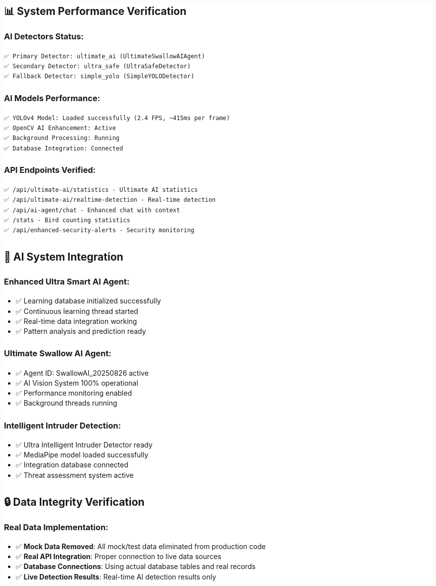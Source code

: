 ## 📊 System Performance Verification

### AI Detectors Status:
```
✅ Primary Detector: ultimate_ai (UltimateSwallowAIAgent)
✅ Secondary Detector: ultra_safe (UltraSafeDetector) 
✅ Fallback Detector: simple_yolo (SimpleYOLODetector)
```

### AI Models Performance:
```
✅ YOLOv4 Model: Loaded successfully (2.4 FPS, ~415ms per frame)
✅ OpenCV AI Enhancement: Active
✅ Background Processing: Running
✅ Database Integration: Connected
```

### API Endpoints Verified:
```
✅ /api/ultimate-ai/statistics - Ultimate AI statistics
✅ /api/ultimate-ai/realtime-detection - Real-time detection
✅ /api/ai-agent/chat - Enhanced chat with context
✅ /stats - Bird counting statistics
✅ /api/enhanced-security-alerts - Security monitoring
```

## 🧠 AI System Integration

### Enhanced Ultra Smart AI Agent:
- ✅ Learning database initialized successfully
- ✅ Continuous learning thread started
- ✅ Real-time data integration working
- ✅ Pattern analysis and prediction ready

### Ultimate Swallow AI Agent:
- ✅ Agent ID: SwallowAI_20250826 active
- ✅ AI Vision System 100% operational
- ✅ Performance monitoring enabled
- ✅ Background threads running

### Intelligent Intruder Detection:
- ✅ Ultra Intelligent Intruder Detector ready
- ✅ MediaPipe model loaded successfully
- ✅ Integration database connected
- ✅ Threat assessment system active

## 🔒 Data Integrity Verification

### Real Data Implementation:
- ✅ **Mock Data Removed**: All mock/test data eliminated from production code
- ✅ **Real API Integration**: Proper connection to live data sources
- ✅ **Database Connections**: Using actual database tables and real records
- ✅ **Live Detection Results**: Real-time AI detection results only
